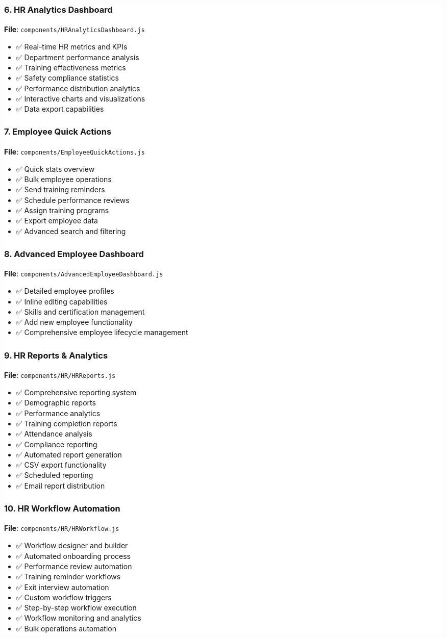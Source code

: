 ### 6. HR Analytics Dashboard
**File**: `components/HRAnalyticsDashboard.js`
- ✅ Real-time HR metrics and KPIs
- ✅ Department performance analysis
- ✅ Training effectiveness metrics
- ✅ Safety compliance statistics
- ✅ Performance distribution analytics
- ✅ Interactive charts and visualizations
- ✅ Data export capabilities

### 7. Employee Quick Actions
**File**: `components/EmployeeQuickActions.js`
- ✅ Quick stats overview
- ✅ Bulk employee operations
- ✅ Send training reminders
- ✅ Schedule performance reviews
- ✅ Assign training programs
- ✅ Export employee data
- ✅ Advanced search and filtering

### 8. Advanced Employee Dashboard
**File**: `components/AdvancedEmployeeDashboard.js`
- ✅ Detailed employee profiles
- ✅ Inline editing capabilities
- ✅ Skills and certification management
- ✅ Add new employee functionality
- ✅ Comprehensive employee lifecycle management

### 9. HR Reports & Analytics
**File**: `components/HR/HRReports.js`
- ✅ Comprehensive reporting system
- ✅ Demographic reports
- ✅ Performance analytics
- ✅ Training completion reports
- ✅ Attendance analysis
- ✅ Compliance reporting
- ✅ Automated report generation
- ✅ CSV export functionality
- ✅ Scheduled reporting
- ✅ Email report distribution

### 10. HR Workflow Automation
**File**: `components/HR/HRWorkflow.js`
- ✅ Workflow designer and builder
- ✅ Automated onboarding process
- ✅ Performance review automation
- ✅ Training reminder workflows
- ✅ Exit interview automation
- ✅ Custom workflow triggers
- ✅ Step-by-step workflow execution
- ✅ Workflow monitoring and analytics
- ✅ Bulk operations automation
